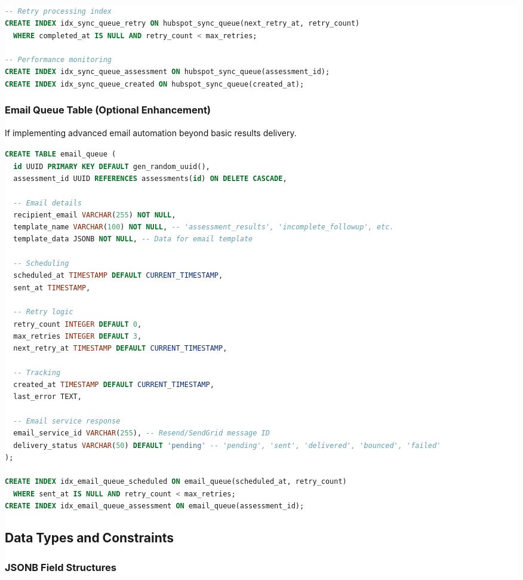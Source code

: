 ```sql
-- Retry processing index
CREATE INDEX idx_sync_queue_retry ON hubspot_sync_queue(next_retry_at, retry_count)
  WHERE completed_at IS NULL AND retry_count < max_retries;

-- Performance monitoring
CREATE INDEX idx_sync_queue_assessment ON hubspot_sync_queue(assessment_id);
CREATE INDEX idx_sync_queue_created ON hubspot_sync_queue(created_at);
```

### Email Queue Table (Optional Enhancement)

If implementing advanced email automation beyond basic results delivery.

```sql
CREATE TABLE email_queue (
  id UUID PRIMARY KEY DEFAULT gen_random_uuid(),
  assessment_id UUID REFERENCES assessments(id) ON DELETE CASCADE,
  
  -- Email details
  recipient_email VARCHAR(255) NOT NULL,
  template_name VARCHAR(100) NOT NULL, -- 'assessment_results', 'incomplete_followup', etc.
  template_data JSONB NOT NULL, -- Data for email template
  
  -- Scheduling
  scheduled_at TIMESTAMP DEFAULT CURRENT_TIMESTAMP,
  sent_at TIMESTAMP,
  
  -- Retry logic
  retry_count INTEGER DEFAULT 0,
  max_retries INTEGER DEFAULT 3,
  next_retry_at TIMESTAMP DEFAULT CURRENT_TIMESTAMP,
  
  -- Tracking
  created_at TIMESTAMP DEFAULT CURRENT_TIMESTAMP,
  last_error TEXT,
  
  -- Email service response
  email_service_id VARCHAR(255), -- Resend/SendGrid message ID
  delivery_status VARCHAR(50) DEFAULT 'pending' -- 'pending', 'sent', 'delivered', 'bounced', 'failed'
);

CREATE INDEX idx_email_queue_scheduled ON email_queue(scheduled_at, retry_count)
  WHERE sent_at IS NULL AND retry_count < max_retries;
CREATE INDEX idx_email_queue_assessment ON email_queue(assessment_id);
```

## Data Types and Constraints

### JSONB Field Structures
